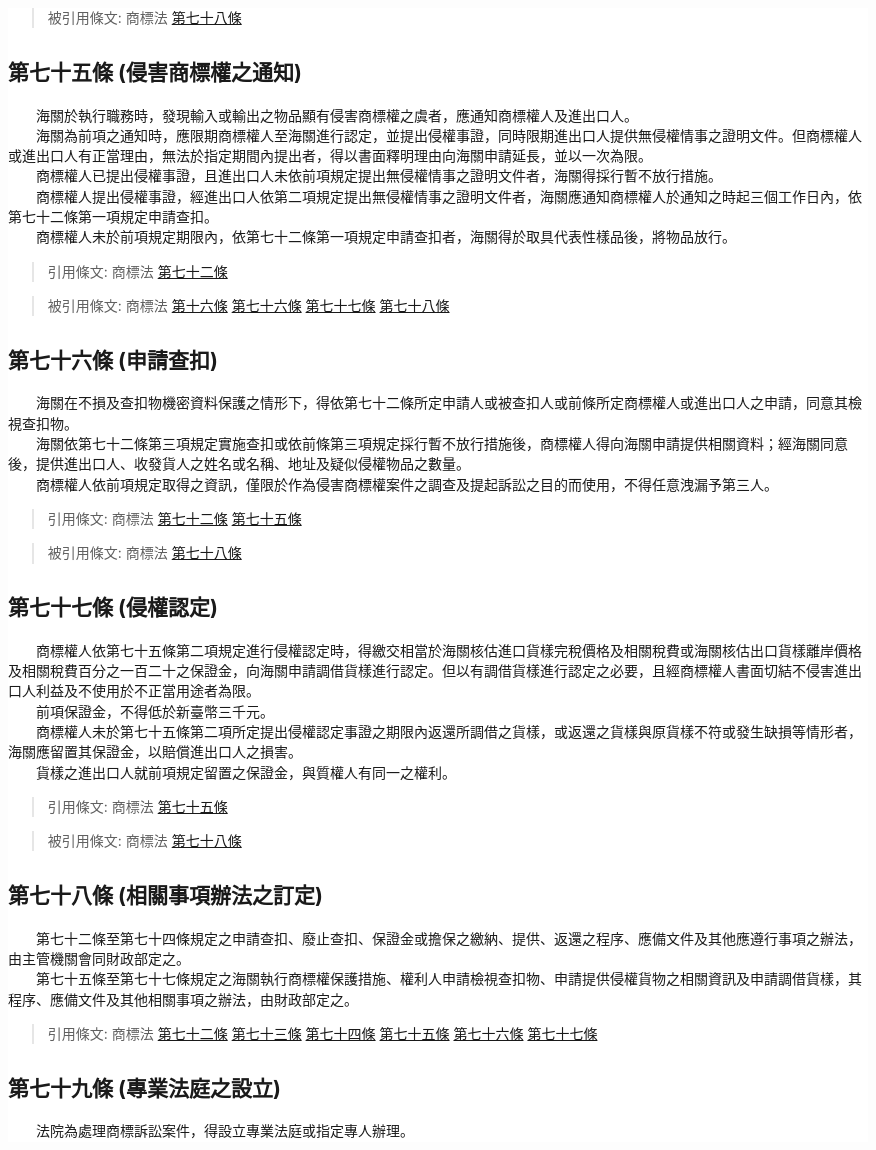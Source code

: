 > 被引用條文: 商標法 [第七十八條](../../經濟貿易/智慧財產/商標法.md#第七十八條-相關事項辦法之訂定)



第七十五條 (侵害商標權之通知)
-----------------------------
　　海關於執行職務時，發現輸入或輸出之物品顯有侵害商標權之虞者，應通知商標權人及進出口人。  
　　海關為前項之通知時，應限期商標權人至海關進行認定，並提出侵權事證，同時限期進出口人提供無侵權情事之證明文件。但商標權人或進出口人有正當理由，無法於指定期間內提出者，得以書面釋明理由向海關申請延長，並以一次為限。  
　　商標權人已提出侵權事證，且進出口人未依前項規定提出無侵權情事之證明文件者，海關得採行暫不放行措施。  
　　商標權人提出侵權事證，經進出口人依第二項規定提出無侵權情事之證明文件者，海關應通知商標權人於通知之時起三個工作日內，依第七十二條第一項規定申請查扣。  
　　商標權人未於前項規定期限內，依第七十二條第一項規定申請查扣者，海關得於取具代表性樣品後，將物品放行。  
> 引用條文: 商標法 [第七十二條](../../經濟貿易/智慧財產/商標法.md#第七十二條-申請查扣)

> 被引用條文: 商標法 [第十六條](../../經濟貿易/智慧財產/商標法.md#第十六條-期間之計算) [第七十六條](../../經濟貿易/智慧財產/商標法.md#第七十六條-申請查扣) [第七十七條](../../經濟貿易/智慧財產/商標法.md#第七十七條-侵權認定) [第七十八條](../../經濟貿易/智慧財產/商標法.md#第七十八條-相關事項辦法之訂定)



第七十六條 (申請查扣)
---------------------
　　海關在不損及查扣物機密資料保護之情形下，得依第七十二條所定申請人或被查扣人或前條所定商標權人或進出口人之申請，同意其檢視查扣物。  
　　海關依第七十二條第三項規定實施查扣或依前條第三項規定採行暫不放行措施後，商標權人得向海關申請提供相關資料；經海關同意後，提供進出口人、收發貨人之姓名或名稱、地址及疑似侵權物品之數量。  
　　商標權人依前項規定取得之資訊，僅限於作為侵害商標權案件之調查及提起訴訟之目的而使用，不得任意洩漏予第三人。  
> 引用條文: 商標法 [第七十二條](../../經濟貿易/智慧財產/商標法.md#第七十二條-申請查扣) [第七十五條](../../經濟貿易/智慧財產/商標法.md#第七十五條-侵害商標權之通知)

> 被引用條文: 商標法 [第七十八條](../../經濟貿易/智慧財產/商標法.md#第七十八條-相關事項辦法之訂定)



第七十七條 (侵權認定)
---------------------
　　商標權人依第七十五條第二項規定進行侵權認定時，得繳交相當於海關核估進口貨樣完稅價格及相關稅費或海關核估出口貨樣離岸價格及相關稅費百分之一百二十之保證金，向海關申請調借貨樣進行認定。但以有調借貨樣進行認定之必要，且經商標權人書面切結不侵害進出口人利益及不使用於不正當用途者為限。  
　　前項保證金，不得低於新臺幣三千元。  
　　商標權人未於第七十五條第二項所定提出侵權認定事證之期限內返還所調借之貨樣，或返還之貨樣與原貨樣不符或發生缺損等情形者，海關應留置其保證金，以賠償進出口人之損害。  
　　貨樣之進出口人就前項規定留置之保證金，與質權人有同一之權利。  
> 引用條文: 商標法 [第七十五條](../../經濟貿易/智慧財產/商標法.md#第七十五條-侵害商標權之通知)

> 被引用條文: 商標法 [第七十八條](../../經濟貿易/智慧財產/商標法.md#第七十八條-相關事項辦法之訂定)



第七十八條 (相關事項辦法之訂定)
-------------------------------
　　第七十二條至第七十四條規定之申請查扣、廢止查扣、保證金或擔保之繳納、提供、返還之程序、應備文件及其他應遵行事項之辦法，由主管機關會同財政部定之。  
　　第七十五條至第七十七條規定之海關執行商標權保護措施、權利人申請檢視查扣物、申請提供侵權貨物之相關資訊及申請調借貨樣，其程序、應備文件及其他相關事項之辦法，由財政部定之。  
> 引用條文: 商標法 [第七十二條](../../經濟貿易/智慧財產/商標法.md#第七十二條-申請查扣) [第七十三條](../../經濟貿易/智慧財產/商標法.md#第七十三條-廢止查扣) [第七十四條](../../經濟貿易/智慧財產/商標法.md#第七十四條-保證金之返還) [第七十五條](../../經濟貿易/智慧財產/商標法.md#第七十五條-侵害商標權之通知) [第七十六條](../../經濟貿易/智慧財產/商標法.md#第七十六條-申請查扣) [第七十七條](../../經濟貿易/智慧財產/商標法.md#第七十七條-侵權認定)



第七十九條 (專業法庭之設立)
---------------------------
　　法院為處理商標訴訟案件，得設立專業法庭或指定專人辦理。  

